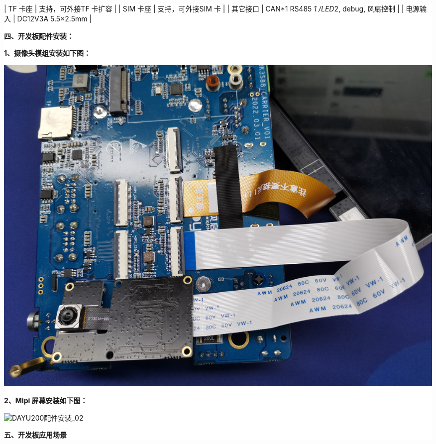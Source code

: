 | TF 卡座                    | 支持，可外接TF 卡扩容                                                                                             |
| SIM 卡座              | 支持，可外接SIM 卡 |
| 其它接口             | CAN*1 RS485 *1 /LED*2, debug, 风扇控制                                                                  |
| 电源输入                 | DC12V3A 5.5×2.5mm                                                                                        |



**四、开发板配件安装：**

**1、摄像头模组安装如下图：**

![DAYU200配件安装_01](../picture/dayu210.camera.jpg)

**2、Mipi 屏幕安装如下图：**

![DAYU200配件安装_02](../picture/dayu210.Mipi.jpg)

**五、开发板应用场景**

